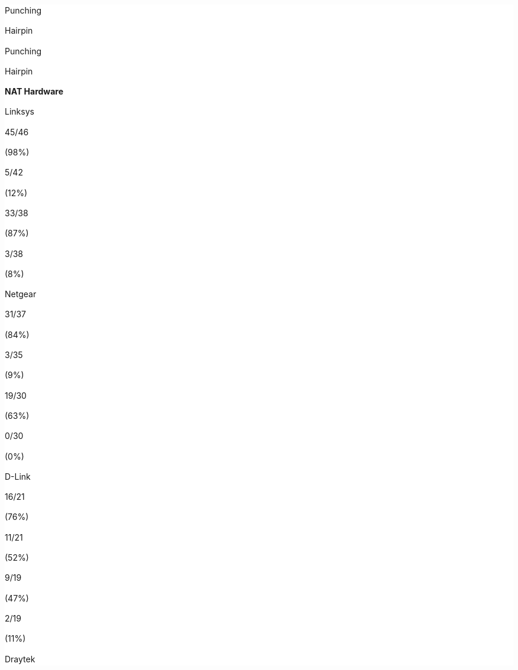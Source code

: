 Punching

Hairpin

Punching

Hairpin

**NAT Hardware**

Linksys

45/46

(98%)

5/42

(12%)

33/38

(87%)

3/38

(8%)

Netgear

31/37

(84%)

3/35

(9%)

19/30

(63%)

0/30

(0%)

D-Link

16/21

(76%)

11/21

(52%)

9/19

(47%)

2/19

(11%)

Draytek
